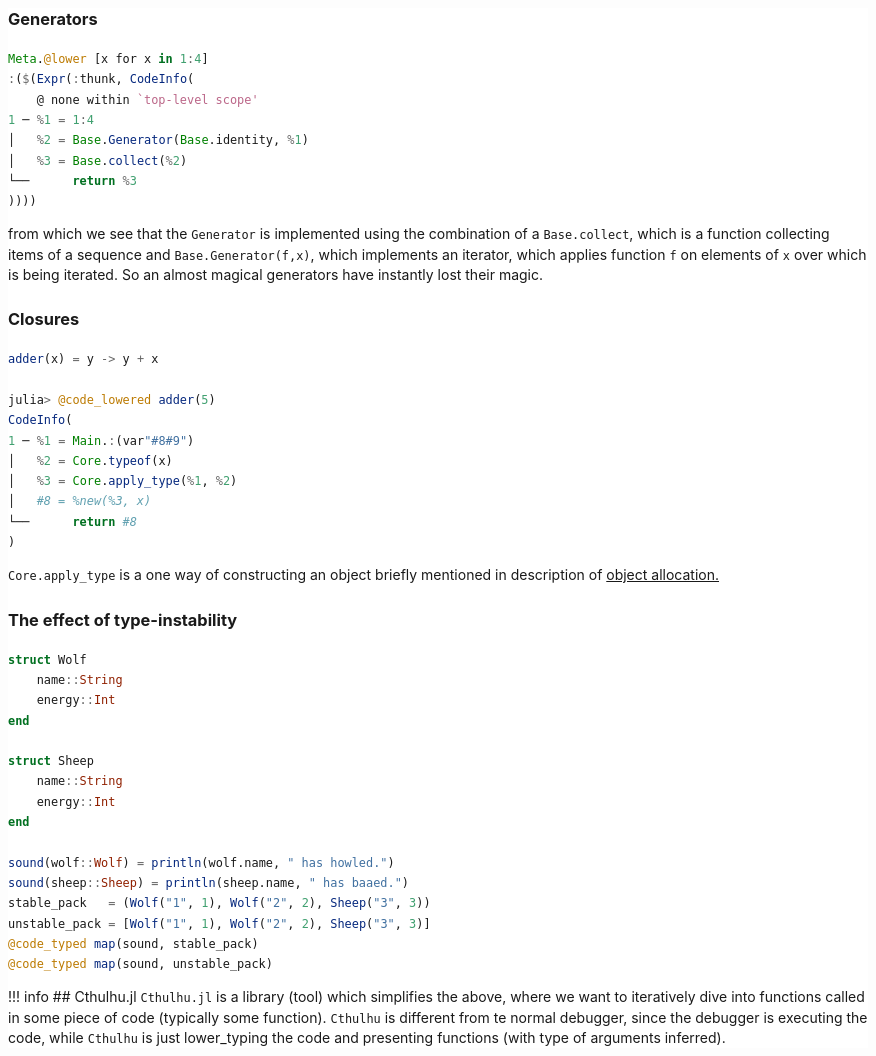 ### Generators
```julia
Meta.@lower [x for x in 1:4]
:($(Expr(:thunk, CodeInfo(
    @ none within `top-level scope'
1 ─ %1 = 1:4
│   %2 = Base.Generator(Base.identity, %1)
│   %3 = Base.collect(%2)
└──      return %3
))))
```
from which we see that the `Generator` is implemented using the combination of a `Base.collect`, which is a function collecting items of a sequence and `Base.Generator(f,x)`, which implements an iterator, which applies function `f` on elements of `x` over which is being iterated. So an almost magical generators have instantly lost their magic.

### Closures
```julia
adder(x) = y -> y + x

julia> @code_lowered adder(5)
CodeInfo(
1 ─ %1 = Main.:(var"#8#9")
│   %2 = Core.typeof(x)
│   %3 = Core.apply_type(%1, %2)
│   #8 = %new(%3, x)
└──      return #8
)
```
`Core.apply_type` is a one way of constructing an object briefly mentioned in description of [object allocation.](https://docs.julialang.org/en/v1/devdocs/object/#Object-allocation)

### The effect of type-instability
```julia
struct Wolf
	name::String
	energy::Int
end

struct Sheep
	name::String
	energy::Int
end

sound(wolf::Wolf) = println(wolf.name, " has howled.")
sound(sheep::Sheep) = println(sheep.name, " has baaed.")
stable_pack   = (Wolf("1", 1), Wolf("2", 2), Sheep("3", 3))
unstable_pack = [Wolf("1", 1), Wolf("2", 2), Sheep("3", 3)]
@code_typed map(sound, stable_pack)
@code_typed map(sound, unstable_pack)
```
!!! info 
	## Cthulhu.jl
	`Cthulhu.jl` is a library (tool) which simplifies the above, where we want to iteratively dive into functions called in some piece of code (typically some function). `Cthulhu` is different from te normal debugger, since the debugger is executing the code, while `Cthulhu` is just lower_typing the code and presenting functions (with type of arguments inferred).


[^1]: From StackOverflow [https://stackoverflow.com/questions/43453944/what-is-the-difference-between-code-native-code-typed-and-code-llvm-in-julia](https://stackoverflow.com/questions/43453944/what-is-the-difference-between-code-native-code-typed-and-code-llvm-in-julia)
[^2]: [https://docs.julialang.org/en/v1/base/base/#Core.Expr](https://docs.julialang.org/en/v1/base/base/#Core.Expr)
[^3]: An example provided by Stefan Karpinski [https://stackoverflow.com/questions/23480722/what-is-a-symbol-in-julia](https://stackoverflow.com/questions/23480722/what-is-a-symbol-in-julia)
[^1]: [https://www.youtube.com/watch?v=osdeT-tWjzk](Introduction to Julia) by Jeff Bezanson on first JuliaCon